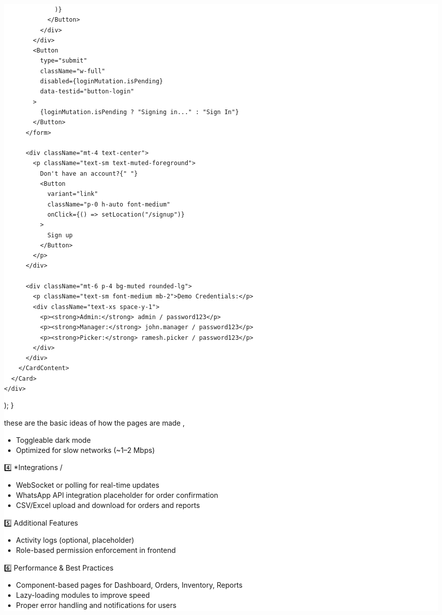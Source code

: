                   )}
                </Button>
              </div>
            </div>
            <Button
              type="submit"
              className="w-full"
              disabled={loginMutation.isPending}
              data-testid="button-login"
            >
              {loginMutation.isPending ? "Signing in..." : "Sign In"}
            </Button>
          </form>
          
          <div className="mt-4 text-center">
            <p className="text-sm text-muted-foreground">
              Don't have an account?{" "}
              <Button
                variant="link"
                className="p-0 h-auto font-medium"
                onClick={() => setLocation("/signup")}
              >
                Sign up
              </Button>
            </p>
          </div>
          
          <div className="mt-6 p-4 bg-muted rounded-lg">
            <p className="text-sm font-medium mb-2">Demo Credentials:</p>
            <div className="text-xs space-y-1">
              <p><strong>Admin:</strong> admin / password123</p>
              <p><strong>Manager:</strong> john.manager / password123</p>
              <p><strong>Picker:</strong> ramesh.picker / password123</p>
            </div>
          </div>
        </CardContent>
      </Card>
    </div>
  );
}

these are the basic ideas of how the pages are made ,
- Toggleable dark mode
- Optimized for slow networks (~1–2 Mbps)

4️⃣ *Integrations / 
- WebSocket or polling for real-time updates
- WhatsApp API integration placeholder for order confirmation
- CSV/Excel upload and download for orders and reports

5️⃣ Additional Features
- Activity logs (optional, placeholder)
- Role-based permission enforcement in frontend

6️⃣ Performance & Best Practices
- Component-based pages for Dashboard, Orders, Inventory, Reports
- Lazy-loading modules to improve speed
- Proper error handling and notifications for users